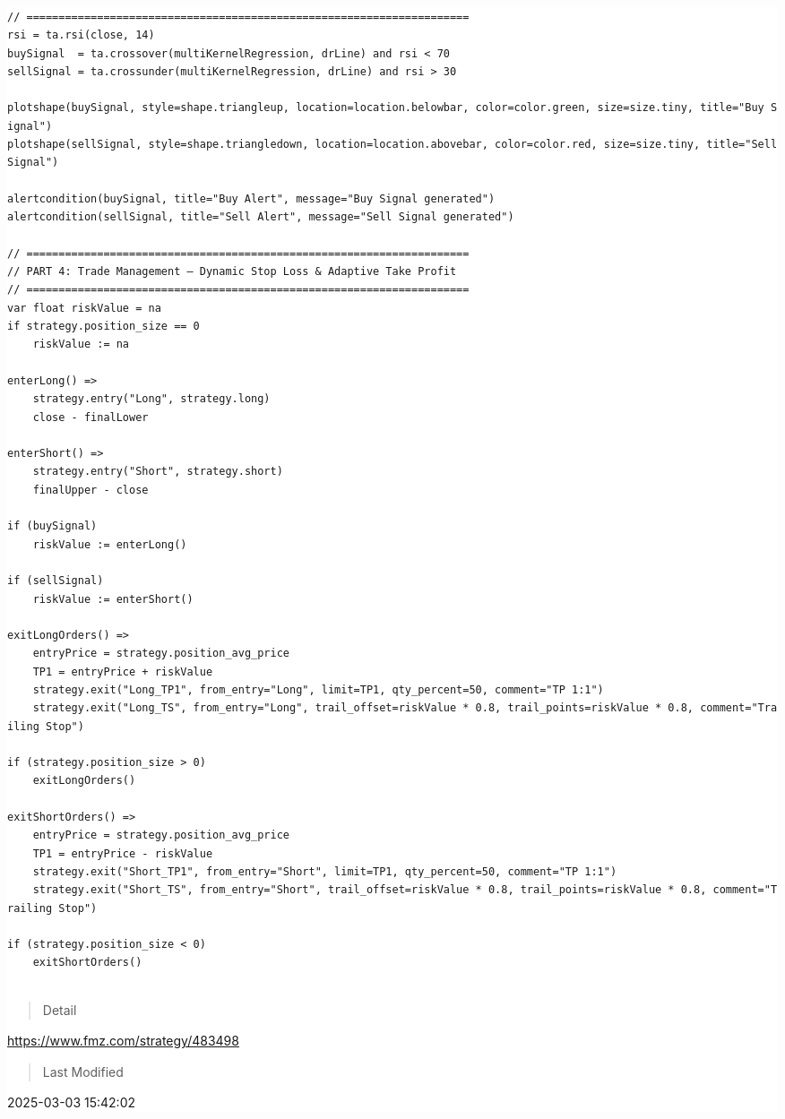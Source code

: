``` pinescript
// =====================================================================
rsi = ta.rsi(close, 14)
buySignal  = ta.crossover(multiKernelRegression, drLine) and rsi < 70
sellSignal = ta.crossunder(multiKernelRegression, drLine) and rsi > 30

plotshape(buySignal, style=shape.triangleup, location=location.belowbar, color=color.green, size=size.tiny, title="Buy Signal")
plotshape(sellSignal, style=shape.triangledown, location=location.abovebar, color=color.red, size=size.tiny, title="Sell Signal")

alertcondition(buySignal, title="Buy Alert", message="Buy Signal generated")
alertcondition(sellSignal, title="Sell Alert", message="Sell Signal generated")

// =====================================================================
// PART 4: Trade Management – Dynamic Stop Loss & Adaptive Take Profit
// =====================================================================
var float riskValue = na
if strategy.position_size == 0
    riskValue := na

enterLong() =>
    strategy.entry("Long", strategy.long)
    close - finalLower

enterShort() =>
    strategy.entry("Short", strategy.short)
    finalUpper - close

if (buySignal)
    riskValue := enterLong()

if (sellSignal)
    riskValue := enterShort()

exitLongOrders() =>
    entryPrice = strategy.position_avg_price
    TP1 = entryPrice + riskValue
    strategy.exit("Long_TP1", from_entry="Long", limit=TP1, qty_percent=50, comment="TP 1:1")
    strategy.exit("Long_TS", from_entry="Long", trail_offset=riskValue * 0.8, trail_points=riskValue * 0.8, comment="Trailing Stop")

if (strategy.position_size > 0)
    exitLongOrders()

exitShortOrders() =>
    entryPrice = strategy.position_avg_price
    TP1 = entryPrice - riskValue
    strategy.exit("Short_TP1", from_entry="Short", limit=TP1, qty_percent=50, comment="TP 1:1")
    strategy.exit("Short_TS", from_entry="Short", trail_offset=riskValue * 0.8, trail_points=riskValue * 0.8, comment="Trailing Stop")

if (strategy.position_size < 0)
    exitShortOrders()


```

> Detail

https://www.fmz.com/strategy/483498

> Last Modified

2025-03-03 15:42:02
